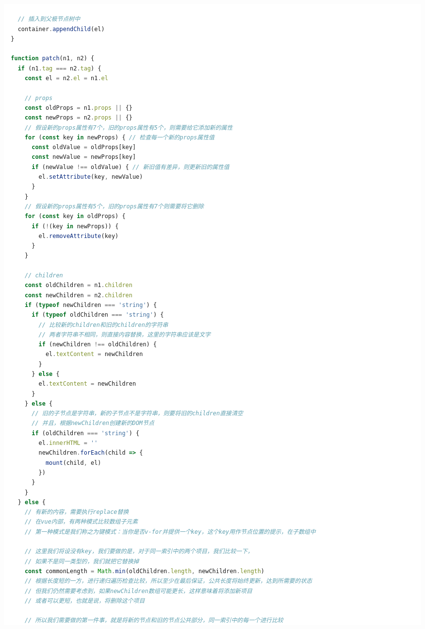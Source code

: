 ```javascript

    // 插入到父极节点树中
    container.appendChild(el)
  }

  function patch(n1, n2) {
    if (n1.tag === n2.tag) {
      const el = n2.el = n1.el

      // props
      const oldProps = n1.props || {}
      const newProps = n2.props || {}
      // 假设新的props属性有7个，旧的props属性有5个，则需要给它添加新的属性
      for (const key in newProps) { // 检查每一个新的props属性值
        const oldValue = oldProps[key]
        const newValue = newProps[key]
        if (newValue !== oldValue) { // 新旧值有差异，则更新旧的属性值
          el.setAttribute(key, newValue)
        }
      }
      // 假设新的props属性有5个，旧的props属性有7个则需要将它删除
      for (const key in oldProps) {
        if (!(key in newProps)) {
          el.removeAttribute(key)
        }
      }

      // children
      const oldChildren = n1.children
      const newChildren = n2.children
      if (typeof newChildren === 'string') {
        if (typeof oldChildren === 'string') {
          // 比较新的children和旧的children的字符串
          // 两者字符串不相同，则直接内容替换，这里的字符串应该是文字
          if (newChildren !== oldChildren) {
            el.textContent = newChildren
          }
        } else {
          el.textContent = newChildren
        }
      } else {
        // 旧的子节点是字符串，新的子节点不是字符串，则要将旧的children直接清空
        // 并且，根据newChildren创建新的DOM节点
        if (oldChildren === 'string') {
          el.innerHTML = ''
          newChildren.forEach(child => {
            mount(child, el)
          })
        }
      }
    } else {
      // 有新的内容，需要执行replace替换
      // 在vue内部，有两种模式比较数组子元素
      // 第一种模式是我们称之为键模式：当你是否v-for并提供一个key，这个key用作节点位置的提示，在子数组中

      // 这里我们将设没有key，我们要做的是，对于同一索引中的两个项目，我们比较一下，
      // 如果不是同一类型的，我们就把它替换掉
      const commonLength = Math.min(oldChildren.length, newChildren.length)
      // 根据长度短的一方，进行递归遍历检查比较，所以至少在最后保证，公共长度将始终更新，达到所需要的状态
      // 但我们仍然需要考虑到，如果newChildren数组可能更长，这样意味着将添加新项目
      // 或者可以更短，也就是说，将删除这个项目

      // 所以我们需要做的第一件事，就是将新的节点和旧的节点公共部分，同一索引中的每一个进行比较
```